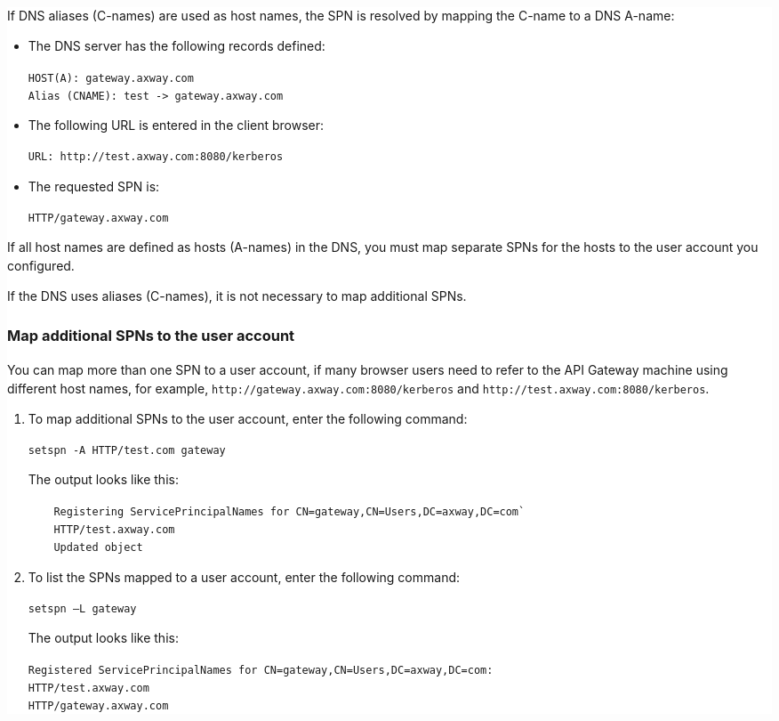 If DNS aliases (C-names) are used as host names, the SPN is resolved by mapping the C-name to a DNS A-name:

* The DNS server has the following records defined:

    ```
    HOST(A): gateway.axway.com
    Alias (CNAME): test -> gateway.axway.com
    ```

* The following URL is entered in the client browser:

    ```
    URL: http://test.axway.com:8080/kerberos
    ```

* The requested SPN is:

    ```
    HTTP/gateway.axway.com
    ```

If all host names are defined as hosts (A-names) in the DNS, you must map separate SPNs for the hosts to the user account you configured.

If the DNS uses aliases (C-names), it is not necessary to map additional SPNs.

### Map additional SPNs to the user account

You can map more than one SPN to a user account, if many browser users need to refer to the API Gateway machine using different host names, for example, `http://gateway.axway.com:8080/kerberos` and `http://test.axway.com:8080/kerberos`.

1. To map additional SPNs to the user account, enter the following command:

    ```
    setspn -A HTTP/test.com gateway
    ```

    The output looks like this:

    ```
        Registering ServicePrincipalNames for CN=gateway,CN=Users,DC=axway,DC=com`
        HTTP/test.axway.com
        Updated object
    ```

2. To list the SPNs mapped to a user account, enter the following command:

    ```
    setspn –L gateway
    ```

    The output looks like this:

    ```
    Registered ServicePrincipalNames for CN=gateway,CN=Users,DC=axway,DC=com:
    HTTP/test.axway.com
    HTTP/gateway.axway.com
    ```

